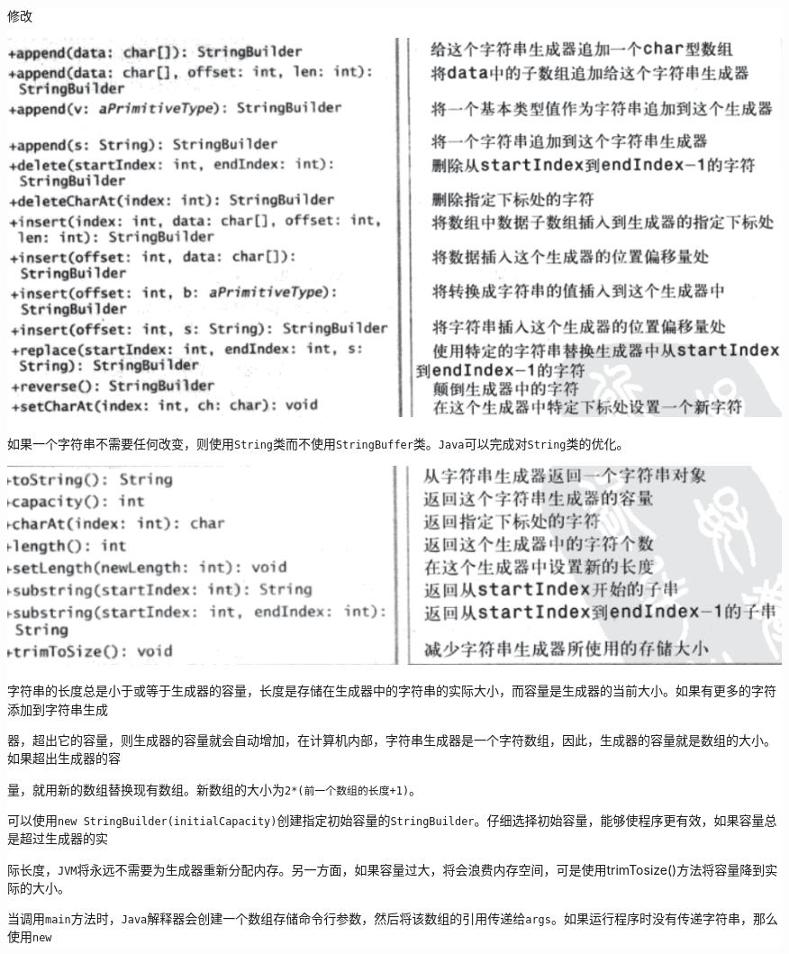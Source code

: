修改

![](image/图片50.png)



​		如果一个字符串不需要任何改变，则使用`String`类而不使用`StringBuffer`类。`Java`可以完成对`String`类的优化。

![](image/图片51.png)

​		字符串的长度总是小于或等于生成器的容量，长度是存储在生成器中的字符串的实际大小，而容量是生成器的当前大小。如果有更多的字符添加到字符串生成

器，超出它的容量，则生成器的容量就会自动增加，在计算机内部，字符串生成器是一个字符数组，因此，生成器的容量就是数组的大小。如果超出生成器的容

量，就用新的数组替换现有数组。新数组的大小为`2*(前一个数组的长度+1)`。

​		可以使用`new StringBuilder(initialCapacity)`创建指定初始容量的`StringBuilder`。仔细选择初始容量，能够使程序更有效，如果容量总是超过生成器的实

际长度，`JVM`将永远不需要为生成器重新分配内存。另一方面，如果容量过大，将会浪费内存空间，可是使用trimTosize()方法将容量降到实际的大小。

 

​		当调用`main`方法时，`Java`解释器会创建一个数组存储命令行参数，然后将该数组的引用传递给`args`。如果运行程序时没有传递字符串，那么使用`new` 
